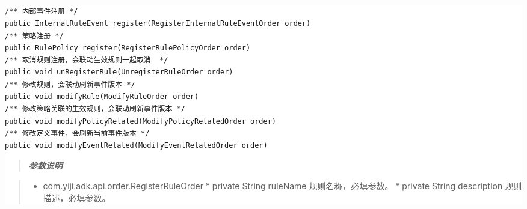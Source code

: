 ```
/** 内部事件注册 */   
public InternalRuleEvent register(RegisterInternalRuleEventOrder order)
/** 策略注册 */
public RulePolicy register(RegisterRulePolicyOrder order)
/** 取消规则注册，会联动生效规则一起取消  */
public void unRegisterRule(UnregisterRuleOrder order)
/** 修改规则，会联动刷新事件版本 */
public void modifyRule(ModifyRuleOrder order)
/** 修改策略关联的生效规则，会联动刷新事件版本 */
public void modifyPolicyRelated(ModifyPolicyRelatedOrder order)
/** 修改定义事件，会刷新当前事件版本 */
public void modifyEventRelated(ModifyEventRelatedOrder order)
```
> _***参数说明***_

> * com.yiji.adk.api.order.RegisterRuleOrder
> 		* private String ruleName	规则名称，必填参数。
> 		* private String description 规则描述，必填参数。
